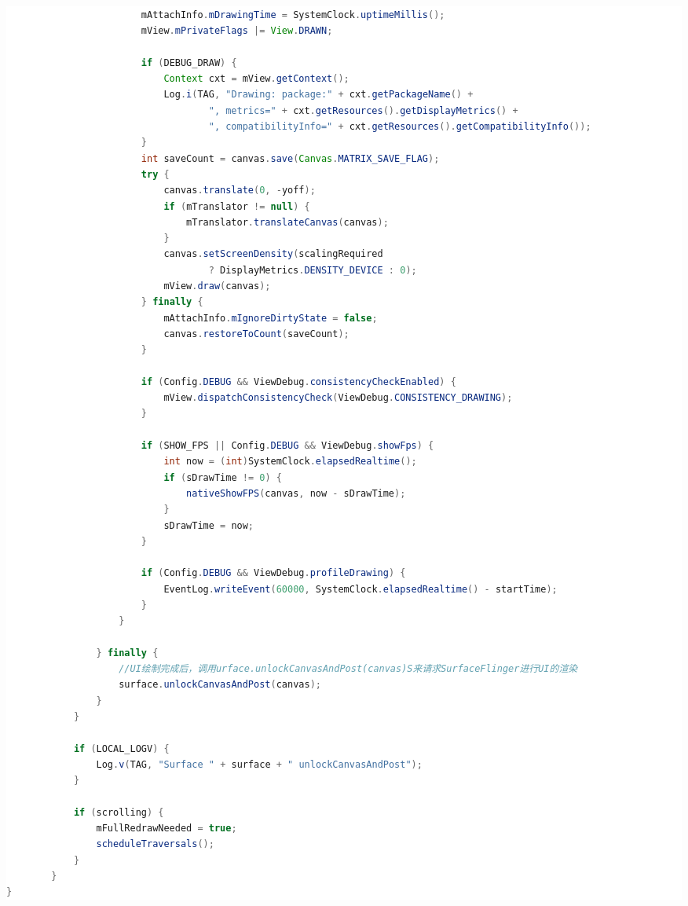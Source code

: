 ```java
                        mAttachInfo.mDrawingTime = SystemClock.uptimeMillis();
                        mView.mPrivateFlags |= View.DRAWN;
    
                        if (DEBUG_DRAW) {
                            Context cxt = mView.getContext();
                            Log.i(TAG, "Drawing: package:" + cxt.getPackageName() +
                                    ", metrics=" + cxt.getResources().getDisplayMetrics() +
                                    ", compatibilityInfo=" + cxt.getResources().getCompatibilityInfo());
                        }
                        int saveCount = canvas.save(Canvas.MATRIX_SAVE_FLAG);
                        try {
                            canvas.translate(0, -yoff);
                            if (mTranslator != null) {
                                mTranslator.translateCanvas(canvas);
                            }
                            canvas.setScreenDensity(scalingRequired
                                    ? DisplayMetrics.DENSITY_DEVICE : 0);
                            mView.draw(canvas);
                        } finally {
                            mAttachInfo.mIgnoreDirtyState = false;
                            canvas.restoreToCount(saveCount);
                        }
    
                        if (Config.DEBUG && ViewDebug.consistencyCheckEnabled) {
                            mView.dispatchConsistencyCheck(ViewDebug.CONSISTENCY_DRAWING);
                        }
    
                        if (SHOW_FPS || Config.DEBUG && ViewDebug.showFps) {
                            int now = (int)SystemClock.elapsedRealtime();
                            if (sDrawTime != 0) {
                                nativeShowFPS(canvas, now - sDrawTime);
                            }
                            sDrawTime = now;
                        }
    
                        if (Config.DEBUG && ViewDebug.profileDrawing) {
                            EventLog.writeEvent(60000, SystemClock.elapsedRealtime() - startTime);
                        }
                    }
    
                } finally {
                    //UI绘制完成后，调用urface.unlockCanvasAndPost(canvas)S来请求SurfaceFlinger进行UI的渲染
                    surface.unlockCanvasAndPost(canvas);
                }
            }
    
            if (LOCAL_LOGV) {
                Log.v(TAG, "Surface " + surface + " unlockCanvasAndPost");
            }
    
            if (scrolling) {
                mFullRedrawNeeded = true;
                scheduleTraversals();
            }
        }
}
```
